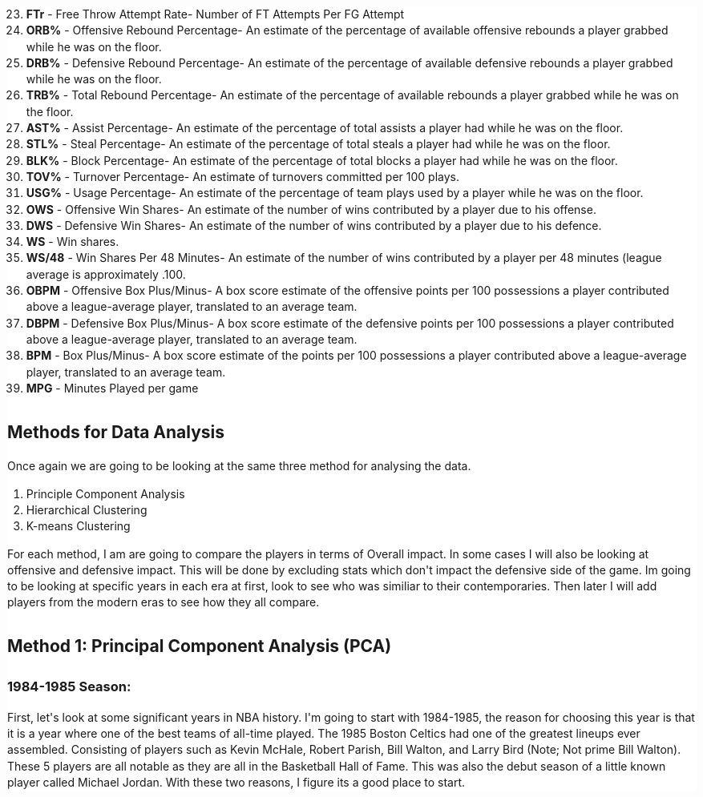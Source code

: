 23. **FTr** - Free Throw Attempt Rate- Number of FT Attempts Per FG Attempt
24. **ORB%** - Offensive Rebound Percentage- An estimate of the percentage of available offensive rebounds a player grabbed while he was on the floor.
25. **DRB%** - Defensive Rebound Percentage- An estimate of the percentage of available defensive rebounds a player grabbed while he was on the floor.
26. **TRB%** - Total Rebound Percentage- An estimate of the percentage of available rebounds a player grabbed while he was on the floor.
27. **AST%** - Assist Percentage- An estimate of the percentage of total assists a player had while he was on the floor.
28. **STL%** - Steal Percentage- An estimate of the percentage of total steals a player had while he was on the floor.
29. **BLK%** - Block Percentage- An estimate of the percentage of total blocks a player had while he was on the floor.
30. **TOV%** - Turnover Percentage- An estimate of turnovers committed per 100 plays.
31. **USG%** - Usage Percentage- An estimate of the percentage of team plays used by a player while he was on the floor.
32. **OWS** - Offensive Win Shares- An estimate of the number of wins contributed by a player due to his offense.
33. **DWS** - Defensive Win Shares- An estimate of the number of wins contributed by a player due to his defence.
34. **WS** - Win shares.
35. **WS/48** - Win Shares Per 48 Minutes- An estimate of the number of wins contributed by a player per 48 minutes (league average is approximately .100.
36. **OBPM** - Offensive Box Plus/Minus- A box score estimate of the offensive points per 100 possessions a player contributed above a league-average player, translated to an average team.
37. **DBPM** - Defensive Box Plus/Minus- A box score estimate of the defensive points per 100 possessions a player contributed above a league-average player, translated to an average team.
38. **BPM** - Box Plus/Minus- A box score estimate of the points per 100 possessions a player contributed above a league-average player, translated to an average team.
39. **MPG** - Minutes Played per game


## Methods for Data Analysis

Once again we are going to be looking at the same three method for analysing the data.

1) Principle Component Analysis
2) Hierarchical Clustering
3) K-means Clustering

For each method, I am are going to compare the players in terms of Overall impact. In some cases I will also be looking at offensive and defensive impact. This will be done by excluding stats which don't impact the defensive side of the game. Im going to be looking at specific years in each era at first, look to see who was similiar to their contemporaries. Then later I will add players from the modern eras to see how they all compare.

## Method 1: Principal Component Analysis (PCA)

### **1984-1985 Season:**  
First, let's look at some significant years in NBA history. I'm going to start with 1984-1985, the reason for choosing this year is that it is a year where one of the best teams of all-time played. The 1985 Boston Celtics had one of the greatest lineups ever assembled. Consisting of players such as Kevin McHale, Robert Parish, Bill Walton, and Larry Bird (Note; Not prime Bill Walton). These 5 players are all notable as they are all in the Basketball Hall of Fame. This was also the debut season of a little known player called Michael Jordan. With these two reasons, I figure its a good place to start.
